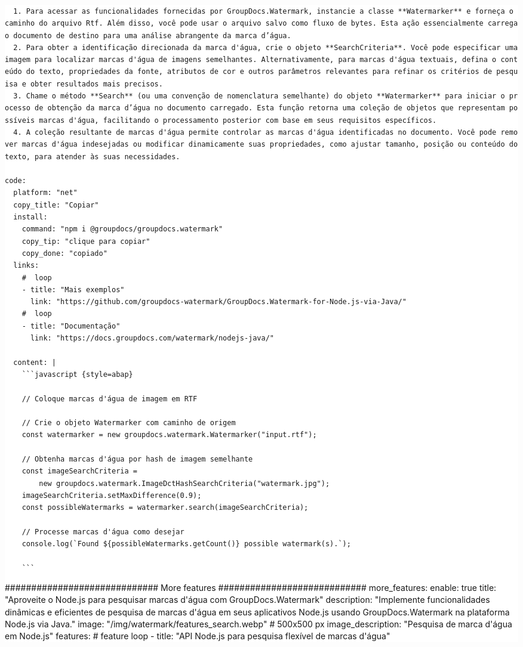       1. Para acessar as funcionalidades fornecidas por GroupDocs.Watermark, instancie a classe **Watermarker** e forneça o caminho do arquivo Rtf. Além disso, você pode usar o arquivo salvo como fluxo de bytes. Esta ação essencialmente carrega o documento de destino para uma análise abrangente da marca d’água.
      2. Para obter a identificação direcionada da marca d'água, crie o objeto **SearchCriteria**. Você pode especificar uma imagem para localizar marcas d'água de imagens semelhantes. Alternativamente, para marcas d'água textuais, defina o conteúdo do texto, propriedades da fonte, atributos de cor e outros parâmetros relevantes para refinar os critérios de pesquisa e obter resultados mais precisos.
      3. Chame o método **Search** (ou uma convenção de nomenclatura semelhante) do objeto **Watermarker** para iniciar o processo de obtenção da marca d’água no documento carregado. Esta função retorna uma coleção de objetos que representam possíveis marcas d'água, facilitando o processamento posterior com base em seus requisitos específicos.
      4. A coleção resultante de marcas d'água permite controlar as marcas d'água identificadas no documento. Você pode remover marcas d'água indesejadas ou modificar dinamicamente suas propriedades, como ajustar tamanho, posição ou conteúdo do texto, para atender às suas necessidades.
   
    code:
      platform: "net"
      copy_title: "Copiar"
      install:
        command: "npm i @groupdocs/groupdocs.watermark"
        copy_tip: "clique para copiar"
        copy_done: "copiado"
      links:
        #  loop
        - title: "Mais exemplos"
          link: "https://github.com/groupdocs-watermark/GroupDocs.Watermark-for-Node.js-via-Java/"
        #  loop
        - title: "Documentação"
          link: "https://docs.groupdocs.com/watermark/nodejs-java/"
          
      content: |
        ```javascript {style=abap}

        // Coloque marcas d'água de imagem em RTF

        // Crie o objeto Watermarker com caminho de origem
        const watermarker = new groupdocs.watermark.Watermarker("input.rtf");
        
        // Obtenha marcas d'água por hash de imagem semelhante
        const imageSearchCriteria = 
            new groupdocs.watermark.ImageDctHashSearchCriteria("watermark.jpg");
        imageSearchCriteria.setMaxDifference(0.9);
        const possibleWatermarks = watermarker.search(imageSearchCriteria);

        // Processe marcas d'água como desejar
        console.log(`Found ${possibleWatermarks.getCount()} possible watermark(s).`);
        
        ```            

############################# More features ############################
more_features:
  enable: true
  title: "Aproveite o Node.js para pesquisar marcas d'água com GroupDocs.Watermark"
  description: "Implemente funcionalidades dinâmicas e eficientes de pesquisa de marcas d'água em seus aplicativos Node.js usando GroupDocs.Watermark na plataforma Node.js via Java."
  image: "/img/watermark/features_search.webp" # 500x500 px
  image_description: "Pesquisa de marca d'água em Node.js"
  features:
    # feature loop
    - title: "API Node.js para pesquisa flexível de marcas d'água"